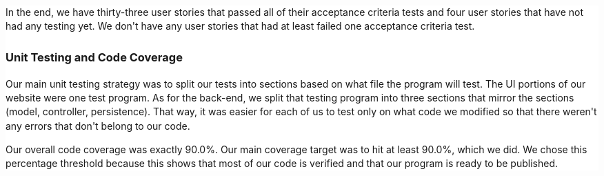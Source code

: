 In the end, we have thirty-three user stories that passed all of their acceptance criteria tests and four user stories that have not had any testing yet. We don't have any user stories that had at least failed one acceptance criteria test. 


### Unit Testing and Code Coverage

Our main unit testing strategy was to split our tests into sections based on what file the program will test. The UI portions of our website were one test program. As for the back-end, we split that testing program into three sections that mirror the sections (model, controller, persistence). That way, it was easier for each of us to test only on what code we modified so that there weren't any errors that don't belong to our code.

Our overall code coverage was exactly 90.0%. Our main coverage target was to hit at least 90.0%, which we did. We chose this percentage threshold because this shows that most of our code is verified and that our program is ready to be published.

